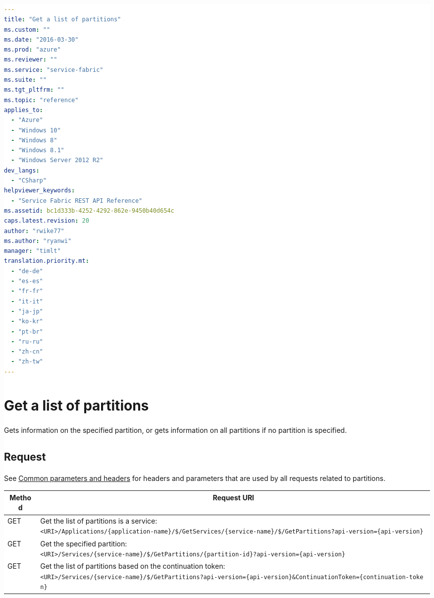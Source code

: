 ```yaml
---
title: "Get a list of partitions"
ms.custom: ""
ms.date: "2016-03-30"
ms.prod: "azure"
ms.reviewer: ""
ms.service: "service-fabric"
ms.suite: ""
ms.tgt_pltfrm: ""
ms.topic: "reference"
applies_to: 
  - "Azure"
  - "Windows 10"
  - "Windows 8"
  - "Windows 8.1"
  - "Windows Server 2012 R2"
dev_langs: 
  - "CSharp"
helpviewer_keywords: 
  - "Service Fabric REST API Reference"
ms.assetid: bc1d333b-4252-4292-862e-9450b40d654c
caps.latest.revision: 20
author: "rwike77"
ms.author: "ryanwi"
manager: "timlt"
translation.priority.mt: 
  - "de-de"
  - "es-es"
  - "fr-fr"
  - "it-it"
  - "ja-jp"
  - "ko-kr"
  - "pt-br"
  - "ru-ru"
  - "zh-cn"
  - "zh-tw"
---
```

# Get a list of partitions
Gets information on the specified partition, or gets information on all partitions if no partition is specified.  
  
## Request  
 See [Common parameters and headers](../ServiceFabricREST/partition.md#bk_common) for headers and parameters that are used by all requests related to partitions.  
  
|Method|Request URI|  
|------------|-----------------|  
|GET|Get the list of partitions is a service:<br />`<URI>/Applications/{application-name}/$/GetServices/{service-name}/$/GetPartitions?api-version={api-version}`|  
|GET|Get the specified partition:<br />`<URI>/Services/{service-name}/$/GetPartitions/{partition-id}?api-version={api-version}`|  
|GET|Get the list of partitions based on the continuation token:<br />`<URI>/Services/{service-name}/$/GetPartitions?api-version={api-version}&ContinuationToken={continuation-token}`|  
  